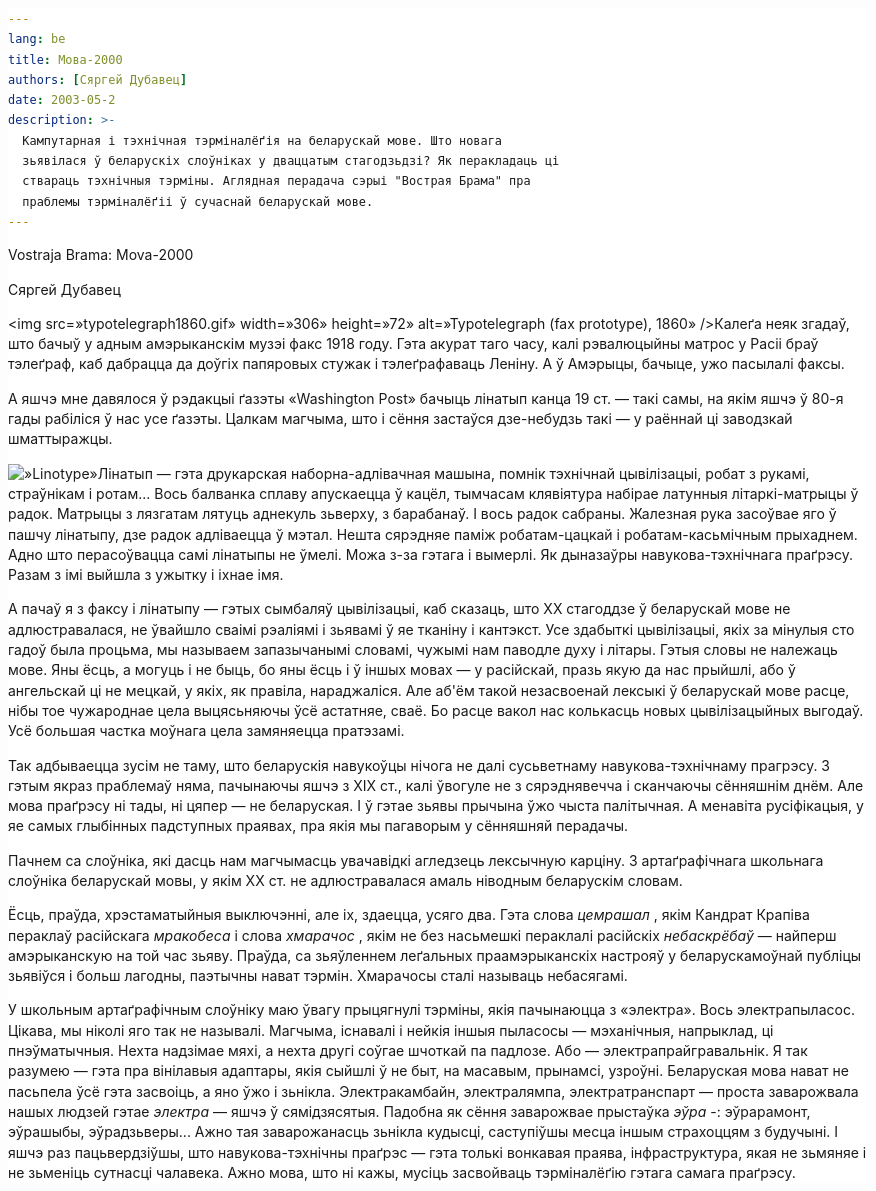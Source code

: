 ```yaml
---
lang: be
title: Мова-2000
authors: [Сяргей Дубавец]
date: 2003-05-2
description: >-
  Кампутарная і тэхнічная тэрміналёґія на беларускай мове. Што новага
  зьявілася ў беларускіх слоўніках у дваццатым стагодзьдзі? Як перакладаць ці
  ствараць тэхнічныя тэрміны. Аглядная перадача сэрыі "Вострая Брама" пра
  праблемы тэрміналёґіі ў сучаснай беларускай мове.
---
```



Vostraja Brama: Mova-2000

Сяргей Дубавец

<img src=»typotelegraph1860.gif» width=»306» height=»72» alt=»Typotelegraph (fax prototype), 1860» />Калеґа неяк згадаў, што бачыў у адным амэрыканскім музэі факс 1918 году. Гэта акурат таго часу, калі рэвалюцыйны матрос у Расіі браў тэлеґраф, каб дабрацца да доўгіх папяровых стужак і тэлеґрафаваць Леніну. А ў Амэрыцы, бачыце, ужо пасылалі факсы.

А яшчэ мне давялося ў рэдакцыі ґазэты «Washington Post» бачыць лінатып канца 19 ст. — такі самы, на якім яшчэ ў 80-я гады рабіліся ў нас усе ґазэты. Цалкам магчыма, што і сёння застаўся дзе-небудзь такі — у раённай ці заводзкай шматтыражцы.

<img src=»linotype4.gif» width=»170» height=»200» alt=»Linotype» />Лінатып — гэта друкарская наборна-адлівачная машына, помнік тэхнічнай цывілізацыі, робат з рукамі, страўнікам і ротам... Вось балванка сплаву апускаецца ў кацёл, тымчасам клявіятура набірае латунныя літаркі-матрыцы ў радок. Матрыцы з лязгатам лятуць аднекуль зьверху, з барабанаў. І вось радок сабраны. Жалезная рука засоўвае яго ў пашчу лінатыпу, дзе радок адліваецца ў мэтал. Нешта сярэдняе паміж робатам-цацкай і робатам-касьмічным прыхаднем. Адно што перасоўвацца самі лінатыпы не  ўмелі. Можа з-за гэтага і вымерлі. Як дыназаўры навукова-тэхнічнага праґрэсу. Разам з імі выйшла з ужытку і іхнае імя.

А пачаў я з факсу і лінатыпу — гэтых сымбаляў цывілізацыі, каб сказаць, што ХХ стагоддзе ў беларускай мове не адлюстравалася, не ўвайшло сваімі рэаліямі і зьявамі ў яе тканіну і кантэкст. Усе здабыткі цывілізацыі, якіх за мінулыя сто гадоў была процьма, мы называем запазычанымі словамі, чужымі нам паводле духу і літары. Гэтыя словы не належаць мове. Яны ёсць, а могуць і не  быць, бо яны ёсць і ў іншых мовах — у расійскай, празь якую да нас прыйшлі, або ў ангельскай ці не мецкай, у якіх, як правіла, нараджаліся. Але аб'ём такой незасвоенай лексыкі ў беларускай мове расце, нібы тое чужароднае цела выцясьняючы ўсё астатняе, сваё. Бо расце вакол нас колькасць новых цывілізацыйных выгодаў. Усё большая частка моўнага цела замяняецца пратэзамі.

Так адбываецца зусім не таму, што беларускія навукоўцы нічога не далі сусьветнаму навукова-тэхнічнаму прагрэсу. З гэтым якраз праблемаў няма, пачынаючы яшчэ з ХІХ ст., калі ўвогуле не з сярэднявечча і сканчаючы сённяшнім днём. Але мова праґрэсу ні тады, ні цяпер — не беларуская. І ў гэтае зьявы прычына ўжо чыста палітычная. А менавіта русіфікацыя, у яе самых глыбінных падступных праявах, пра якія мы пагаворым у сённяшняй перадачы.

Пачнем са слоўніка, які дасць нам магчымасць увачавідкі агледзець лексычную карціну. З артаґрафічнага школьнага слоўніка беларускай мовы, у якім ХХ ст. не адлюстравалася амаль ніводным беларускім словам.

Ёсць, праўда, хрэстаматыйныя выключэнні, але іх, здаецца, усяго два. Гэта слова  *цемрашал* , якім Кандрат Крапіва пераклаў расійскага  *мракобеса*  і слова  *хмарачос* , якім не без насьмешкі пераклалі расійскіх  *небаскрёбаў*  — найперш амэрыканскую на той час зьяву. Праўда, са зьяўленнем леґальных праамэрыканскіх настрояў у беларускамоўнай публіцы зьявіўся і больш лагодны, паэтычны нават тэрмін. Хмарачосы сталі называць небасягамі.

У школьным артаґрафічным слоўніку маю ўвагу прыцягнулі тэрміны, якія пачынаюцца з «электра». Вось электрапыласос. Цікава, мы ніколі яго так не называлі. Магчыма, існавалі і нейкія іншыя пыласосы — мэханічныя, напрыклад, ці пнэўматычныя. Нехта надзімае мяхі, а нехта другі соўгае шчоткай па падлозе. Або — электрапрайгравальнік. Я так разумею — гэта пра вінілавыя адаптары, якія сыйшлі ў не быт, на масавым, прынамсі, узроўні. Беларуская мова нават не пасьпела ўсё гэта засвоіць, а яно ўжо і зьнікла. Электракамбайн, электралямпа, электратранспарт — проста заварожвала нашых людзей гэтае  *электра* — яшчэ ў сямідзясятыя. Падобна як сёння заварожвае прыстаўка  *эўра* -: эўрарамонт, эўрашыбы, эўрадзьверы... Ажно тая заварожанасць зьнікла кудысці, саступіўшы месца іншым страхоццям з будучыні. І яшчэ раз пацьвердзіўшы, што навукова-тэхнічны праґрэс — гэта толькі вонкавая праява, інфраструктура, якая не зьмяняе і не  зьменіць сутнасці чалавека. Ажно мова, што ні кажы, мусіць засвойваць тэрміналёґію гэтага самага праґрэсу.
